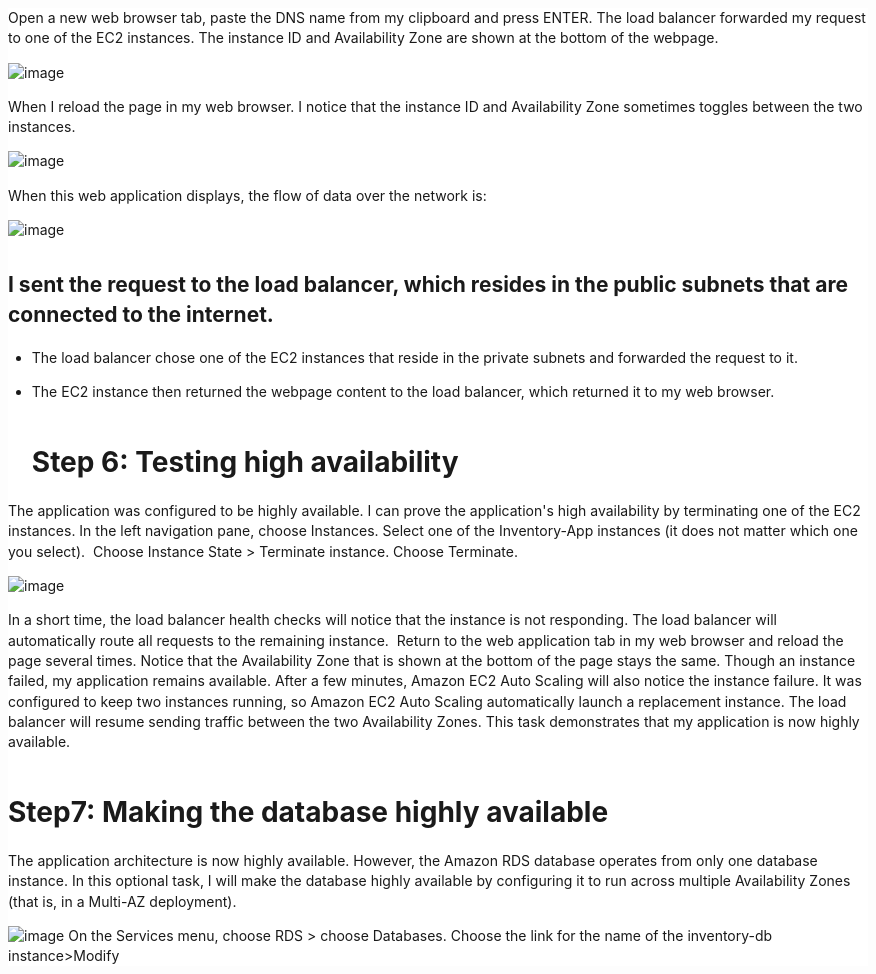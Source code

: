 Open a new web browser tab, paste the DNS name from my clipboard and press ENTER. The load balancer forwarded my request to one of the EC2 instances. The instance ID and Availability Zone are shown at the bottom of the webpage.

<img width="824" height="286" alt="image" src="https://github.com/user-attachments/assets/846c6982-8d70-4ed9-9f4d-ed5280319052" />

When I reload the page in my web browser. I notice that the instance ID and Availability Zone sometimes toggles between the two instances.

<img width="789" height="273" alt="image" src="https://github.com/user-attachments/assets/01622bb0-4845-47f7-ba33-d041beb4c67f" />

When this web application displays, the flow of data over the network is:

<img width="452" height="120" alt="image" src="https://github.com/user-attachments/assets/55097a33-f2fb-4f98-ba51-d9e94ca0b058" />

## I sent the request to the load balancer, which resides in the public subnets that are connected to the internet.
- The load balancer chose one of the EC2 instances that reside in the private subnets and forwarded the request to it.
- The EC2 instance then returned the webpage content to the load balancer, which returned it to my web browser.

  # Step 6: Testing high availability
The application was configured to be highly available. I can prove the application's high availability by terminating one of the EC2 instances. 
       In the left navigation pane, choose Instances.
       Select one of the Inventory-App instances (it does not matter which one you select).
 Choose Instance State > Terminate instance. Choose Terminate.

 <img width="959" height="406" alt="image" src="https://github.com/user-attachments/assets/4511aa6f-8f88-43cf-ac4e-30731a9c2d2e" />

In a short time, the load balancer health checks will notice that the instance is not responding. The load balancer will automatically route all requests to the remaining instance.
 Return to the web application tab in my web browser and reload the page several times.
       Notice that the Availability Zone that is shown at the bottom of the page stays the same. Though an instance failed, my application remains available.
       After a few minutes, Amazon EC2 Auto Scaling will also notice the instance failure. It was configured to keep two instances running, so Amazon EC2 Auto Scaling automatically launch a replacement instance.
The load balancer will resume sending traffic between the two Availability Zones. 
This task demonstrates that my application is now highly available. 

# Step7: Making the database highly available

The application architecture is now highly available. However, the Amazon RDS database operates from only one database instance.
In this optional task, I will make the database highly available by configuring it to run across multiple Availability Zones (that is, in a Multi-AZ deployment).

<img width="443" height="259" alt="image" src="https://github.com/user-attachments/assets/ba7f5d98-a714-4ef0-ac01-898dfe19ae25" />
On the Services menu, choose RDS > choose Databases.
Choose the link for the name of the inventory-db instance>Modify
